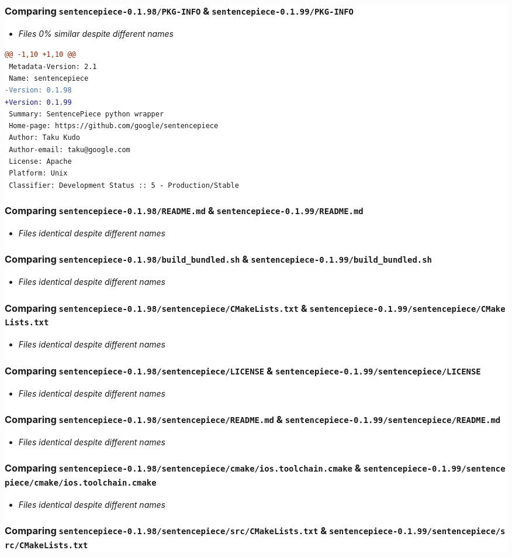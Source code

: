 ### Comparing `sentencepiece-0.1.98/PKG-INFO` & `sentencepiece-0.1.99/PKG-INFO`

 * *Files 0% similar despite different names*

```diff
@@ -1,10 +1,10 @@
 Metadata-Version: 2.1
 Name: sentencepiece
-Version: 0.1.98
+Version: 0.1.99
 Summary: SentencePiece python wrapper
 Home-page: https://github.com/google/sentencepiece
 Author: Taku Kudo
 Author-email: taku@google.com
 License: Apache
 Platform: Unix
 Classifier: Development Status :: 5 - Production/Stable
```

### Comparing `sentencepiece-0.1.98/README.md` & `sentencepiece-0.1.99/README.md`

 * *Files identical despite different names*

### Comparing `sentencepiece-0.1.98/build_bundled.sh` & `sentencepiece-0.1.99/build_bundled.sh`

 * *Files identical despite different names*

### Comparing `sentencepiece-0.1.98/sentencepiece/CMakeLists.txt` & `sentencepiece-0.1.99/sentencepiece/CMakeLists.txt`

 * *Files identical despite different names*

### Comparing `sentencepiece-0.1.98/sentencepiece/LICENSE` & `sentencepiece-0.1.99/sentencepiece/LICENSE`

 * *Files identical despite different names*

### Comparing `sentencepiece-0.1.98/sentencepiece/README.md` & `sentencepiece-0.1.99/sentencepiece/README.md`

 * *Files identical despite different names*

### Comparing `sentencepiece-0.1.98/sentencepiece/cmake/ios.toolchain.cmake` & `sentencepiece-0.1.99/sentencepiece/cmake/ios.toolchain.cmake`

 * *Files identical despite different names*

### Comparing `sentencepiece-0.1.98/sentencepiece/src/CMakeLists.txt` & `sentencepiece-0.1.99/sentencepiece/src/CMakeLists.txt`
